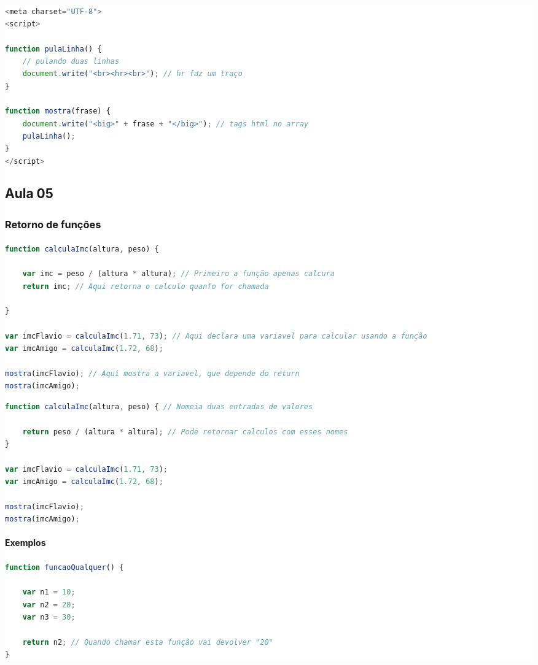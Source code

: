 
```javascript
<meta charset="UTF-8">
<script>

function pulaLinha() {
    // pulando duas linhas
    document.write("<br><hr><br>"); // hr faz um traço
}

function mostra(frase) {
    document.write("<big>" + frase + "</big>"); // tags html no array
    pulaLinha();
}
</script>
```


## Aula 05
### Retorno de funções
```javascript
function calculaImc(altura, peso) {

    var imc = peso / (altura * altura); // Primeiro a função apenas calcura
    return imc; // Aqui retorna o calculo quanfo for chamada

}

var imcFlavio = calculaImc(1.71, 73); // Aqui declara uma variavel para calcular usando a função
var imcAmigo = calculaImc(1.72, 68);

mostra(imcFlavio); // Aqui mostra a variavel, que depende do return
mostra(imcAmigo);
```

```javascript
function calculaImc(altura, peso) { // Nomeia duas entradas de valores

    return peso / (altura * altura); // Pode retornar calculos com esses nomes
}

var imcFlavio = calculaImc(1.71, 73);
var imcAmigo = calculaImc(1.72, 68);

mostra(imcFlavio);
mostra(imcAmigo);
```

#### Exemplos

```javascript
function funcaoQualquer() {

    var n1 = 10;
    var n2 = 20;
    var n3 = 30;

    return n2; // Quando chamar esta função vai devolver "20"
}
```
